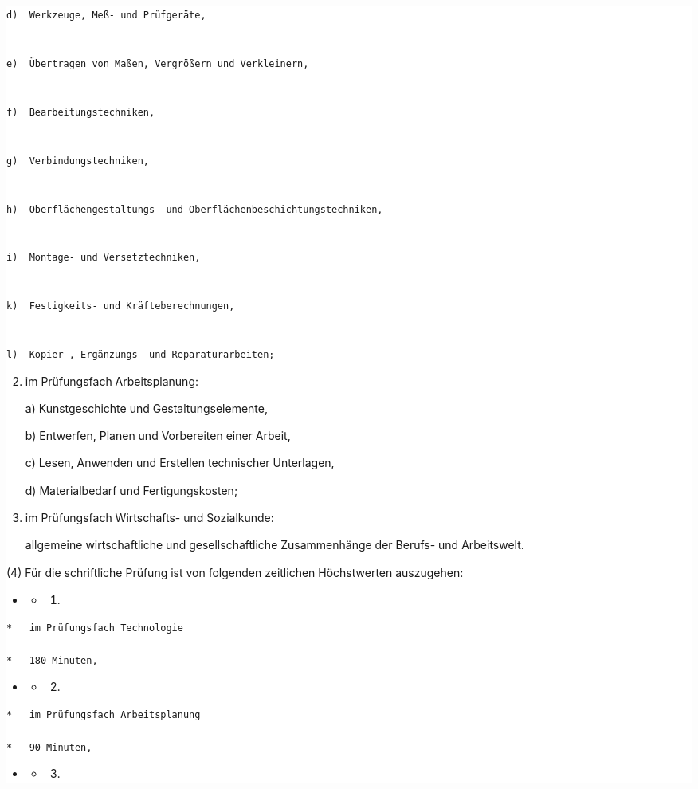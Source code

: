 
    d)  Werkzeuge, Meß- und Prüfgeräte,


    e)  Übertragen von Maßen, Vergrößern und Verkleinern,


    f)  Bearbeitungstechniken,


    g)  Verbindungstechniken,


    h)  Oberflächengestaltungs- und Oberflächenbeschichtungstechniken,


    i)  Montage- und Versetztechniken,


    k)  Festigkeits- und Kräfteberechnungen,


    l)  Kopier-, Ergänzungs- und Reparaturarbeiten;





2.  im Prüfungsfach Arbeitsplanung:

    a)  Kunstgeschichte und Gestaltungselemente,


    b)  Entwerfen, Planen und Vorbereiten einer Arbeit,


    c)  Lesen, Anwenden und Erstellen technischer Unterlagen,


    d)  Materialbedarf und Fertigungskosten;





3.  im Prüfungsfach Wirtschafts- und Sozialkunde:

    allgemeine wirtschaftliche und gesellschaftliche Zusammenhänge der
    Berufs- und Arbeitswelt.




(4) Für die schriftliche Prüfung ist von folgenden zeitlichen
Höchstwerten auszugehen:

*    *   1.

    *   im Prüfungsfach Technologie

    *   180 Minuten,


*    *   2.

    *   im Prüfungsfach Arbeitsplanung

    *   90 Minuten,


*    *   3.
